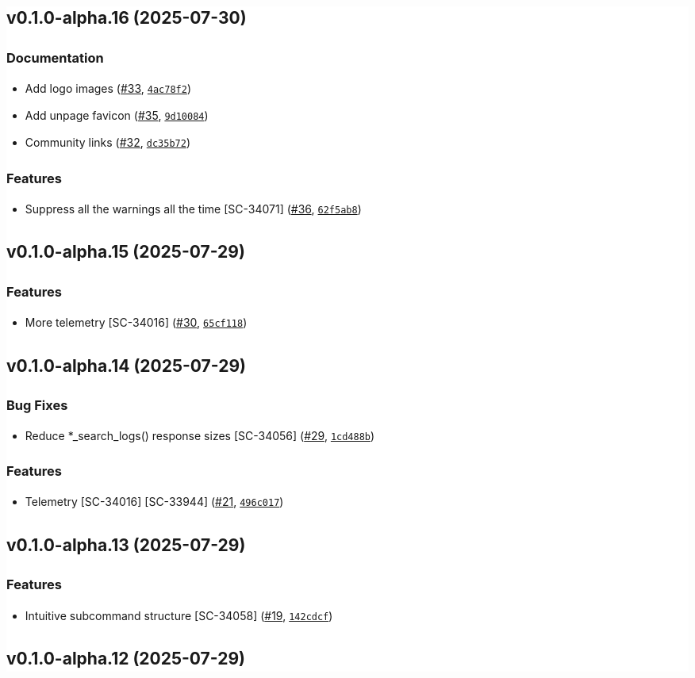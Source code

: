 
## v0.1.0-alpha.16 (2025-07-30)

### Documentation

- Add logo images ([#33](https://github.com/aptible/unpage/pull/33),
  [`4ac78f2`](https://github.com/aptible/unpage/commit/4ac78f25f71a6ca73d12b57503ff3e12d15005e7))

- Add unpage favicon ([#35](https://github.com/aptible/unpage/pull/35),
  [`9d10084`](https://github.com/aptible/unpage/commit/9d1008491b7d7bd5542da29546fb6460951be46f))

- Community links ([#32](https://github.com/aptible/unpage/pull/32),
  [`dc35b72`](https://github.com/aptible/unpage/commit/dc35b721109aa74c074494ee406054ddc89dd28f))

### Features

- Suppress all the warnings all the time [SC-34071]
  ([#36](https://github.com/aptible/unpage/pull/36),
  [`62f5ab8`](https://github.com/aptible/unpage/commit/62f5ab87afca2d33bfdbb36a9abd24e1435e83b7))


## v0.1.0-alpha.15 (2025-07-29)

### Features

- More telemetry [SC-34016] ([#30](https://github.com/aptible/unpage/pull/30),
  [`65cf118`](https://github.com/aptible/unpage/commit/65cf1189e3746c91cf495ad5c534bb469d9a8c8a))


## v0.1.0-alpha.14 (2025-07-29)

### Bug Fixes

- Reduce *_search_logs() response sizes [SC-34056]
  ([#29](https://github.com/aptible/unpage/pull/29),
  [`1cd488b`](https://github.com/aptible/unpage/commit/1cd488bacd0efbec9dc7bc7734b4682c3a0b65c7))

### Features

- Telemetry [SC-34016] [SC-33944] ([#21](https://github.com/aptible/unpage/pull/21),
  [`496c017`](https://github.com/aptible/unpage/commit/496c01772e0323282b14f74d372f49c55e619203))


## v0.1.0-alpha.13 (2025-07-29)

### Features

- Intuitive subcommand structure [SC-34058] ([#19](https://github.com/aptible/unpage/pull/19),
  [`142cdcf`](https://github.com/aptible/unpage/commit/142cdcf86109183a5c120bca6eca736aaaf064b2))


## v0.1.0-alpha.12 (2025-07-29)

